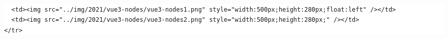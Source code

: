       <td><img src="../img/2021/vue3-nodes/vue3-nodes1.png" style="width:500px;height:280px;float:left" /></td>
      <td><img src="../img/2021/vue3-nodes/vue3-nodes2.png" style="width:500px;height:280px;" /></td>
    </tr>
  </tbody>
</table>
